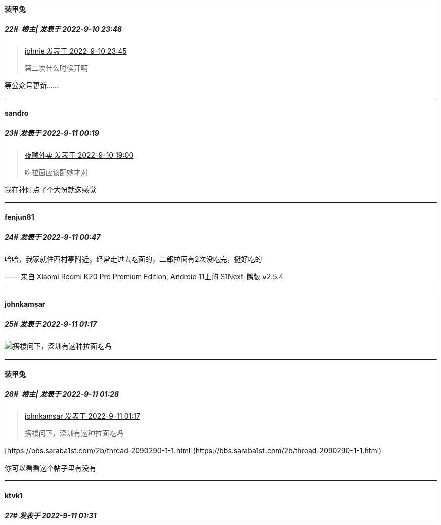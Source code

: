 ####  装甲兔  
##### 22#         楼主| 发表于 2022-9-10 23:48

<blockquote><a href="httphttps://bbs.saraba1st.com/2b/forum.php?mod=redirect&amp;goto=findpost&amp;pid=57432169&amp;ptid=2091579" target="_blank">johnie 发表于 2022-9-10 23:45</a>

第二次什么时候开啊</blockquote>
等公众号更新……

*****

####  sandro  
##### 23#       发表于 2022-9-11 00:19

<blockquote><a href="httphttps://bbs.saraba1st.com/2b/forum.php?mod=redirect&amp;goto=findpost&amp;pid=57427490&amp;ptid=2091579" target="_blank">夜贼外卖 发表于 2022-9-10 19:00</a>

吃拉面应该配她才对</blockquote>
我在神盯点了个大份就这感觉

*****

####  fenjun81  
##### 24#       发表于 2022-9-11 00:47

哈哈，我家就住西村亭附近，经常走过去吃面的，二郎拉面有2次没吃完，挺好吃的

—— 来自 Xiaomi Redmi K20 Pro Premium Edition, Android 11上的 [S1Next-鹅版](https://github.com/ykrank/S1-Next/releases) v2.5.4

*****

####  johnkamsar  
##### 25#       发表于 2022-9-11 01:17

<img src="https://static.saraba1st.com/image/smiley/face2017/007.png" referrerpolicy="no-referrer">搭楼问下，深圳有这种拉面吃吗

*****

####  装甲兔  
##### 26#         楼主| 发表于 2022-9-11 01:28

<blockquote><a href="httphttps://bbs.saraba1st.com/2b/forum.php?mod=redirect&amp;goto=findpost&amp;pid=57433259&amp;ptid=2091579" target="_blank">johnkamsar 发表于 2022-9-11 01:17</a>

搭楼问下，深圳有这种拉面吃吗</blockquote>
[https://bbs.saraba1st.com/2b/thread-2090290-1-1.html](https://bbs.saraba1st.com/2b/thread-2090290-1-1.html)

你可以看看这个帖子里有没有

*****

####  ktvk1  
##### 27#       发表于 2022-9-11 01:31
